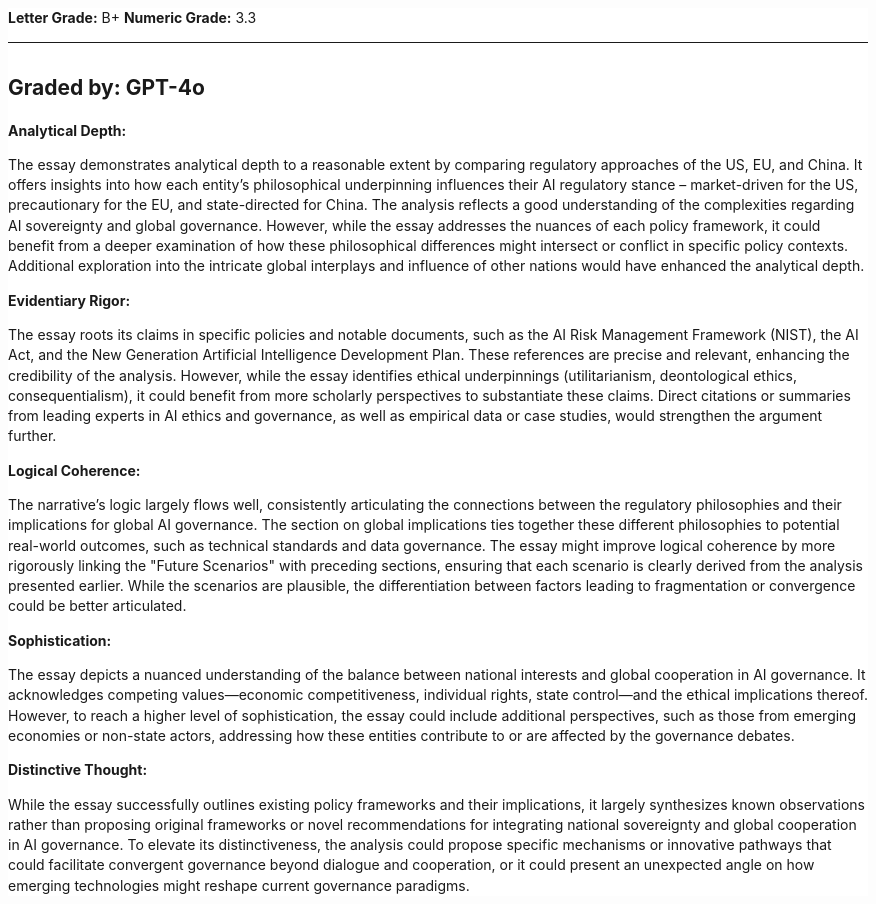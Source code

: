 **Letter Grade:** B+
**Numeric Grade:** 3.3

---

## Graded by: GPT-4o

**Analytical Depth:**

The essay demonstrates analytical depth to a reasonable extent by comparing regulatory approaches of the US, EU, and China. It offers insights into how each entity’s philosophical underpinning influences their AI regulatory stance – market-driven for the US, precautionary for the EU, and state-directed for China. The analysis reflects a good understanding of the complexities regarding AI sovereignty and global governance. However, while the essay addresses the nuances of each policy framework, it could benefit from a deeper examination of how these philosophical differences might intersect or conflict in specific policy contexts. Additional exploration into the intricate global interplays and influence of other nations would have enhanced the analytical depth.

**Evidentiary Rigor:**

The essay roots its claims in specific policies and notable documents, such as the AI Risk Management Framework (NIST), the AI Act, and the New Generation Artificial Intelligence Development Plan. These references are precise and relevant, enhancing the credibility of the analysis. However, while the essay identifies ethical underpinnings (utilitarianism, deontological ethics, consequentialism), it could benefit from more scholarly perspectives to substantiate these claims. Direct citations or summaries from leading experts in AI ethics and governance, as well as empirical data or case studies, would strengthen the argument further.

**Logical Coherence:**

The narrative’s logic largely flows well, consistently articulating the connections between the regulatory philosophies and their implications for global AI governance. The section on global implications ties together these different philosophies to potential real-world outcomes, such as technical standards and data governance. The essay might improve logical coherence by more rigorously linking the "Future Scenarios" with preceding sections, ensuring that each scenario is clearly derived from the analysis presented earlier. While the scenarios are plausible, the differentiation between factors leading to fragmentation or convergence could be better articulated.

**Sophistication:**

The essay depicts a nuanced understanding of the balance between national interests and global cooperation in AI governance. It acknowledges competing values—economic competitiveness, individual rights, state control—and the ethical implications thereof. However, to reach a higher level of sophistication, the essay could include additional perspectives, such as those from emerging economies or non-state actors, addressing how these entities contribute to or are affected by the governance debates.

**Distinctive Thought:**

While the essay successfully outlines existing policy frameworks and their implications, it largely synthesizes known observations rather than proposing original frameworks or novel recommendations for integrating national sovereignty and global cooperation in AI governance. To elevate its distinctiveness, the analysis could propose specific mechanisms or innovative pathways that could facilitate convergent governance beyond dialogue and cooperation, or it could present an unexpected angle on how emerging technologies might reshape current governance paradigms.
